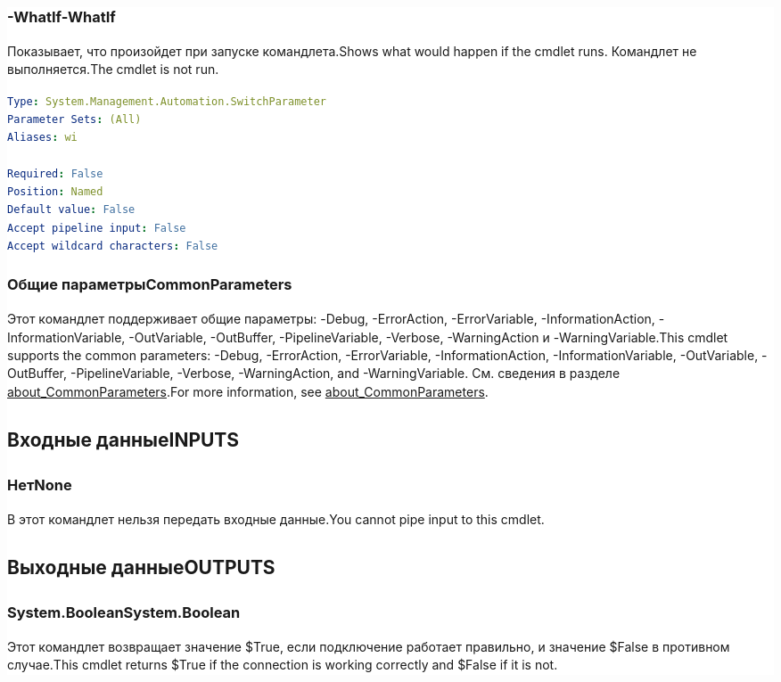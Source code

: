 ### <span data-ttu-id="2005a-145">-WhatIf</span><span class="sxs-lookup"><span data-stu-id="2005a-145">-WhatIf</span></span>
<span data-ttu-id="2005a-146">Показывает, что произойдет при запуске командлета.</span><span class="sxs-lookup"><span data-stu-id="2005a-146">Shows what would happen if the cmdlet runs.</span></span>
<span data-ttu-id="2005a-147">Командлет не выполняется.</span><span class="sxs-lookup"><span data-stu-id="2005a-147">The cmdlet is not run.</span></span>

```yaml
Type: System.Management.Automation.SwitchParameter
Parameter Sets: (All)
Aliases: wi

Required: False
Position: Named
Default value: False
Accept pipeline input: False
Accept wildcard characters: False
```

### <span data-ttu-id="2005a-148">Общие параметры</span><span class="sxs-lookup"><span data-stu-id="2005a-148">CommonParameters</span></span>
<span data-ttu-id="2005a-149">Этот командлет поддерживает общие параметры: -Debug, -ErrorAction, -ErrorVariable, -InformationAction, -InformationVariable, -OutVariable, -OutBuffer, -PipelineVariable, -Verbose, -WarningAction и -WarningVariable.</span><span class="sxs-lookup"><span data-stu-id="2005a-149">This cmdlet supports the common parameters: -Debug, -ErrorAction, -ErrorVariable, -InformationAction, -InformationVariable, -OutVariable, -OutBuffer, -PipelineVariable, -Verbose, -WarningAction, and -WarningVariable.</span></span> <span data-ttu-id="2005a-150">См. сведения в разделе [about_CommonParameters](https://go.microsoft.com/fwlink/?LinkID=113216).</span><span class="sxs-lookup"><span data-stu-id="2005a-150">For more information, see [about_CommonParameters](https://go.microsoft.com/fwlink/?LinkID=113216).</span></span>

## <span data-ttu-id="2005a-151">Входные данные</span><span class="sxs-lookup"><span data-stu-id="2005a-151">INPUTS</span></span>

### <span data-ttu-id="2005a-152">Нет</span><span class="sxs-lookup"><span data-stu-id="2005a-152">None</span></span>
<span data-ttu-id="2005a-153">В этот командлет нельзя передать входные данные.</span><span class="sxs-lookup"><span data-stu-id="2005a-153">You cannot pipe input to this cmdlet.</span></span>

## <span data-ttu-id="2005a-154">Выходные данные</span><span class="sxs-lookup"><span data-stu-id="2005a-154">OUTPUTS</span></span>

### <span data-ttu-id="2005a-155">System.Boolean</span><span class="sxs-lookup"><span data-stu-id="2005a-155">System.Boolean</span></span>
<span data-ttu-id="2005a-156">Этот командлет возвращает значение $True, если подключение работает правильно, и значение $False в противном случае.</span><span class="sxs-lookup"><span data-stu-id="2005a-156">This cmdlet returns $True if the connection is working correctly and $False if it is not.</span></span>

